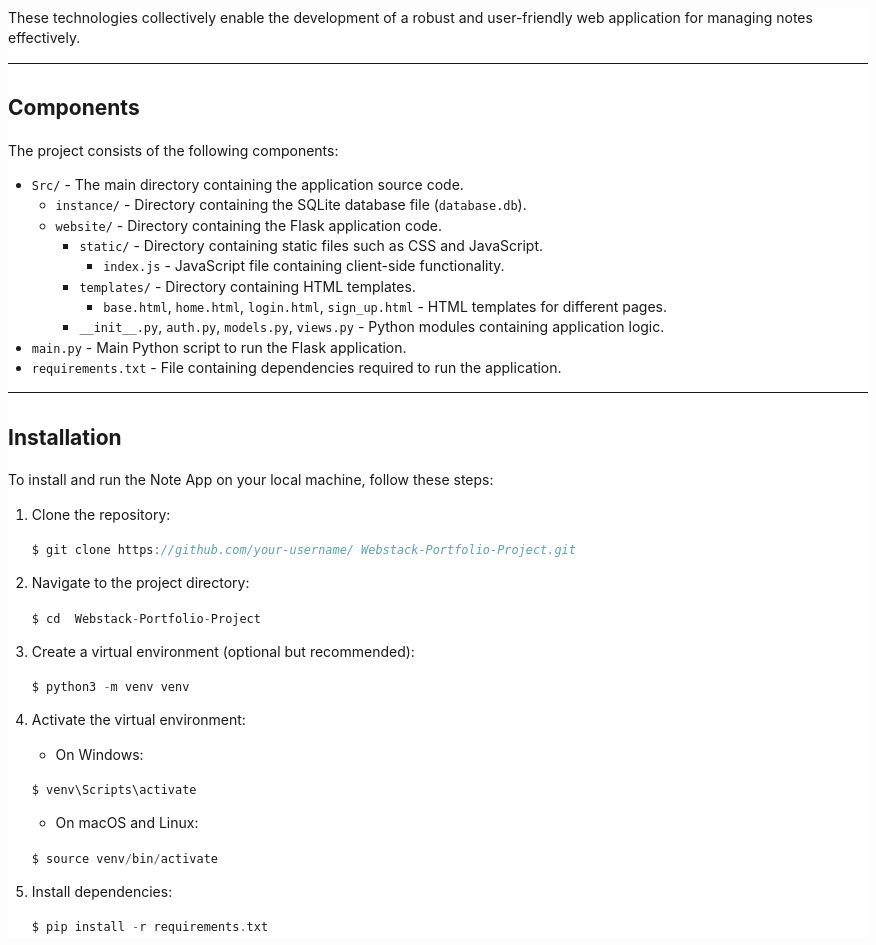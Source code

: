 These technologies collectively enable the development of a robust and user-friendly web application for managing notes effectively.

---

## Components

The project consists of the following components:

- `Src/` - The main directory containing the application source code.
  - `instance/` - Directory containing the SQLite database file (`database.db`).
  - `website/` - Directory containing the Flask application code.
    - `static/` - Directory containing static files such as CSS and JavaScript.
      - `index.js` - JavaScript file containing client-side functionality.
    - `templates/` - Directory containing HTML templates.
      - `base.html`, `home.html`, `login.html`, `sign_up.html` - HTML templates for different pages.
    - `__init__.py`, `auth.py`, `models.py`, `views.py` - Python modules containing application logic.
- `main.py` - Main Python script to run the Flask application.
- `requirements.txt` - File containing dependencies required to run the application.

---

## Installation

To install and run the Note App on your local machine, follow these steps:

1. Clone the repository:

   ```groovy
   $ git clone https://github.com/your-username/ Webstack-Portfolio-Project.git
   ```

2. Navigate to the project directory:

   ```groovy
   $ cd  Webstack-Portfolio-Project
   ```

3. Create a virtual environment (optional but recommended):

   ```groovy
   $ python3 -m venv venv
   ```

4. Activate the virtual environment:
    * On Windows:

   ```groovy
   $ venv\Scripts\activate
   ```
   * On macOS and Linux:

   ```groovy
   $ source venv/bin/activate
   ```

5. Install dependencies:

   ```groovy
   $ pip install -r requirements.txt
   ```
